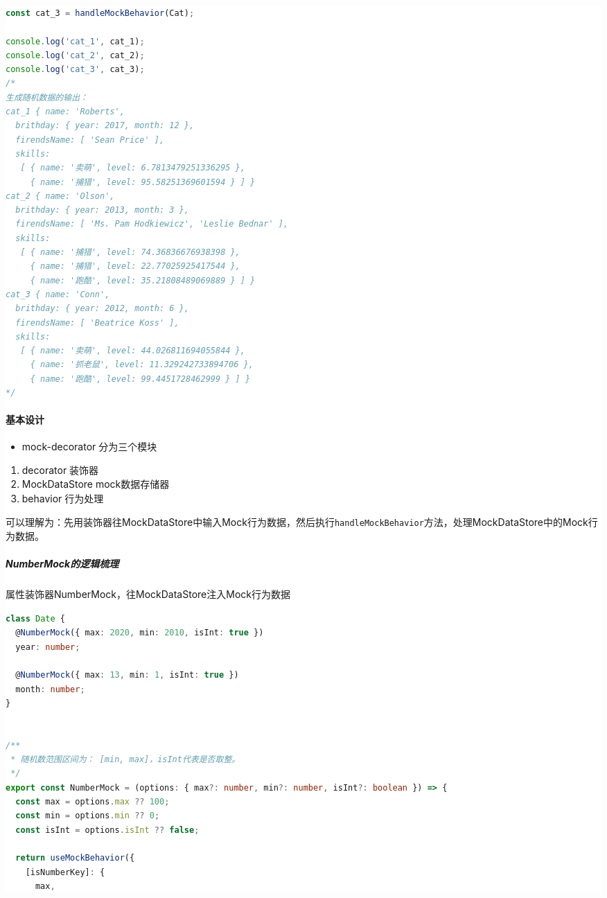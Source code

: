 ```ts
const cat_3 = handleMockBehavior(Cat);

console.log('cat_1', cat_1);
console.log('cat_2', cat_2);
console.log('cat_3', cat_3);
/*
生成随机数据的输出：
cat_1 { name: 'Roberts',
  brithday: { year: 2017, month: 12 },
  firendsName: [ 'Sean Price' ],
  skills:
   [ { name: '卖萌', level: 6.7813479251336295 },
     { name: '捕猎', level: 95.58251369601594 } ] }
cat_2 { name: 'Olson',
  brithday: { year: 2013, month: 3 },
  firendsName: [ 'Ms. Pam Hodkiewicz', 'Leslie Bednar' ],
  skills:
   [ { name: '捕猎', level: 74.36836676938398 },
     { name: '捕猎', level: 22.77025925417544 },
     { name: '跑酷', level: 35.21808489069889 } ] }
cat_3 { name: 'Conn',
  brithday: { year: 2012, month: 6 },
  firendsName: [ 'Beatrice Koss' ],
  skills:
   [ { name: '卖萌', level: 44.026811694055844 },
     { name: '抓老鼠', level: 11.329242733894706 },
     { name: '跑酷', level: 99.4451728462999 } ] }
*/

```

#### 基本设计

- mock-decorator 分为三个模块

1. decorator 装饰器
2. MockDataStore mock数据存储器
3. behavior 行为处理

可以理解为：先用装饰器往MockDataStore中输入Mock行为数据，然后执行`handleMockBehavior`方法，处理MockDataStore中的Mock行为数据。

##### NumberMock的逻辑梳理

属性装饰器NumberMock，往MockDataStore注入Mock行为数据

```ts
class Date {
  @NumberMock({ max: 2020, min: 2010, isInt: true })
  year: number;

  @NumberMock({ max: 13, min: 1, isInt: true })
  month: number;
}


/**
 * 随机数范围区间为： [min, max]，isInt代表是否取整。
 */
export const NumberMock = (options: { max?: number, min?: number, isInt?: boolean }) => {
  const max = options.max ?? 100;
  const min = options.min ?? 0;
  const isInt = options.isInt ?? false;

  return useMockBehavior({
    [isNumberKey]: {
      max,
```